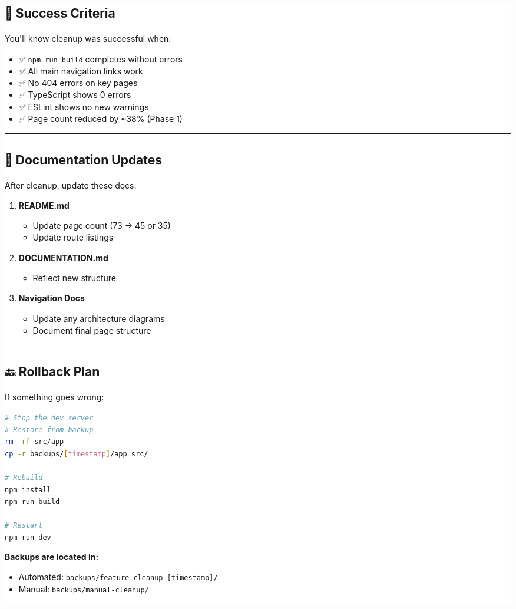 
## 🎯 Success Criteria

You'll know cleanup was successful when:

- ✅ `npm run build` completes without errors
- ✅ All main navigation links work
- ✅ No 404 errors on key pages
- ✅ TypeScript shows 0 errors
- ✅ ESLint shows no new warnings
- ✅ Page count reduced by ~38% (Phase 1)

---

## 📝 Documentation Updates

After cleanup, update these docs:

1. **README.md**
   - Update page count (73 → 45 or 35)
   - Update route listings

2. **DOCUMENTATION.md**
   - Reflect new structure

3. **Navigation Docs**
   - Update any architecture diagrams
   - Document final page structure

---

## 🔙 Rollback Plan

If something goes wrong:

```bash
# Stop the dev server
# Restore from backup
rm -rf src/app
cp -r backups/[timestamp]/app src/

# Rebuild
npm install
npm run build

# Restart
npm run dev
```

**Backups are located in:**
- Automated: `backups/feature-cleanup-[timestamp]/`
- Manual: `backups/manual-cleanup/`

---
